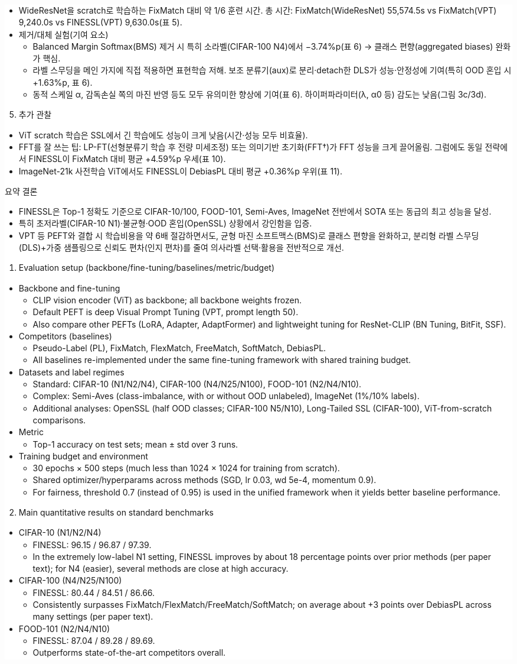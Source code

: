   - WideResNet을 scratch로 학습하는 FixMatch 대비 약 1/6 훈련 시간. 총 시간: FixMatch(WideResNet) 55,574.5s vs FixMatch(VPT) 9,240.0s vs FINESSL(VPT) 9,630.0s(표 5).
- 제거/대체 실험(기여 요소)
  - Balanced Margin Softmax(BMS) 제거 시 특히 소라벨(CIFAR-100 N4)에서 −3.74%p(표 6) → 클래스 편향(aggregated biases) 완화가 핵심.
  - 라벨 스무딩을 메인 가지에 직접 적용하면 표현학습 저해. 보조 분류기(aux)로 분리·detach한 DLS가 성능·안정성에 기여(특히 OOD 혼입 시 +1.63%p, 표 6).
  - 동적 스케일 α, 감독손실 쪽의 마진 반영 등도 모두 유의미한 향상에 기여(표 6). 하이퍼파라미터(λ, α0 등) 감도는 낮음(그림 3c/3d).

5) 추가 관찰
- ViT scratch 학습은 SSL에서 긴 학습에도 성능이 크게 낮음(시간·성능 모두 비효율).
- FFT를 잘 쓰는 팁: LP-FT(선형분류기 학습 후 전량 미세조정) 또는 의미기반 초기화(FFT†)가 FFT 성능을 크게 끌어올림. 그럼에도 동일 전략에서 FINESSL이 FixMatch 대비 평균 +4.59%p 우세(표 10).
- ImageNet-21k 사전학습 ViT에서도 FINESSL이 DebiasPL 대비 평균 +0.36%p 우위(표 11).

요약 결론
- FINESSL은 Top-1 정확도 기준으로 CIFAR-10/100, FOOD-101, Semi-Aves, ImageNet 전반에서 SOTA 또는 동급의 최고 성능을 달성.
- 특히 초저라벨(CIFAR-10 N1)·불균형·OOD 혼입(OpenSSL) 상황에서 강인함을 입증.
- VPT 등 PEFT와 결합 시 학습비용을 약 6배 절감하면서도, 균형 마진 소프트맥스(BMS)로 클래스 편향을 완화하고, 분리형 라벨 스무딩(DLS)+가중 샘플링으로 신뢰도 편차(인지 편차)를 줄여 의사라벨 선택·활용을 전반적으로 개선.




1) Evaluation setup (backbone/fine-tuning/baselines/metric/budget)
- Backbone and fine-tuning
  - CLIP vision encoder (ViT) as backbone; all backbone weights frozen.
  - Default PEFT is deep Visual Prompt Tuning (VPT, prompt length 50).
  - Also compare other PEFTs (LoRA, Adapter, AdaptFormer) and lightweight tuning for ResNet-CLIP (BN Tuning, BitFit, SSF).
- Competitors (baselines)
  - Pseudo-Label (PL), FixMatch, FlexMatch, FreeMatch, SoftMatch, DebiasPL.
  - All baselines re-implemented under the same fine-tuning framework with shared training budget.
- Datasets and label regimes
  - Standard: CIFAR-10 (N1/N2/N4), CIFAR-100 (N4/N25/N100), FOOD-101 (N2/N4/N10).
  - Complex: Semi-Aves (class-imbalance, with or without OOD unlabeled), ImageNet (1%/10% labels).
  - Additional analyses: OpenSSL (half OOD classes; CIFAR-100 N5/N10), Long-Tailed SSL (CIFAR-100), ViT-from-scratch comparisons.
- Metric
  - Top-1 accuracy on test sets; mean ± std over 3 runs.
- Training budget and environment
  - 30 epochs × 500 steps (much less than 1024 × 1024 for training from scratch).
  - Shared optimizer/hyperparams across methods (SGD, lr 0.03, wd 5e-4, momentum 0.9).
  - For fairness, threshold 0.7 (instead of 0.95) is used in the unified framework when it yields better baseline performance.

2) Main quantitative results on standard benchmarks
- CIFAR-10 (N1/N2/N4)
  - FINESSL: 96.15 / 96.87 / 97.39.
  - In the extremely low-label N1 setting, FINESSL improves by about 18 percentage points over prior methods (per paper text); for N4 (easier), several methods are close at high accuracy.
- CIFAR-100 (N4/N25/N100)
  - FINESSL: 80.44 / 84.51 / 86.66.
  - Consistently surpasses FixMatch/FlexMatch/FreeMatch/SoftMatch; on average about +3 points over DebiasPL across many settings (per paper text).
- FOOD-101 (N2/N4/N10)
  - FINESSL: 87.04 / 89.28 / 89.69.
  - Outperforms state-of-the-art competitors overall.
